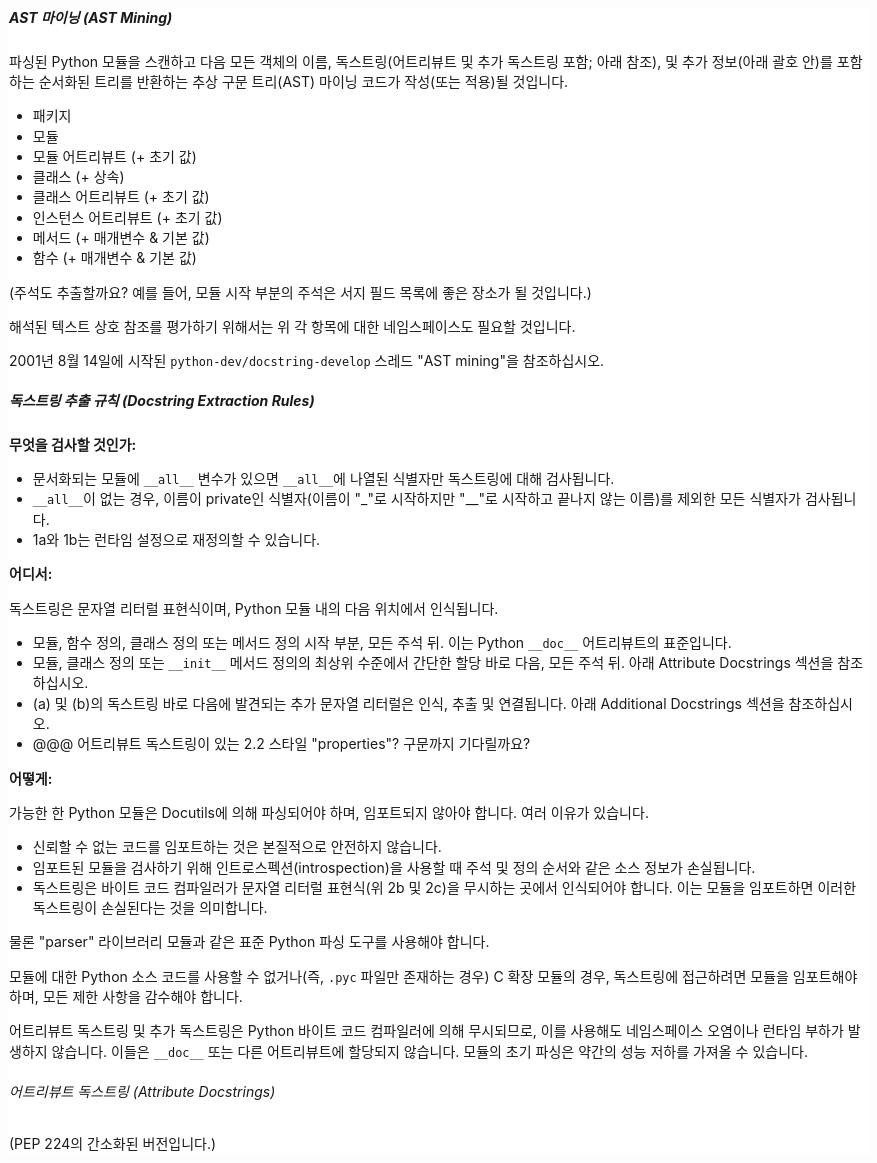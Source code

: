 ##### AST 마이닝 (AST Mining)

파싱된 Python 모듈을 스캔하고 다음 모든 객체의 이름, 독스트링(어트리뷰트 및 추가 독스트링 포함; 아래 참조), 및 추가 정보(아래 괄호 안)를 포함하는 순서화된 트리를 반환하는 추상 구문 트리(AST) 마이닝 코드가 작성(또는 적용)될 것입니다.

*   패키지
*   모듈
*   모듈 어트리뷰트 (+ 초기 값)
*   클래스 (+ 상속)
*   클래스 어트리뷰트 (+ 초기 값)
*   인스턴스 어트리뷰트 (+ 초기 값)
*   메서드 (+ 매개변수 & 기본 값)
*   함수 (+ 매개변수 & 기본 값)

(주석도 추출할까요? 예를 들어, 모듈 시작 부분의 주석은 서지 필드 목록에 좋은 장소가 될 것입니다.)

해석된 텍스트 상호 참조를 평가하기 위해서는 위 각 항목에 대한 네임스페이스도 필요할 것입니다.

2001년 8월 14일에 시작된 `python-dev/docstring-develop` 스레드 "AST mining"을 참조하십시오.

##### 독스트링 추출 규칙 (Docstring Extraction Rules)

**무엇을 검사할 것인가:**

*   문서화되는 모듈에 `__all__` 변수가 있으면 `__all__`에 나열된 식별자만 독스트링에 대해 검사됩니다.
*   `__all__`이 없는 경우, 이름이 private인 식별자(이름이 "_"로 시작하지만 "__"로 시작하고 끝나지 않는 이름)를 제외한 모든 식별자가 검사됩니다.
*   1a와 1b는 런타임 설정으로 재정의할 수 있습니다.

**어디서:**

독스트링은 문자열 리터럴 표현식이며, Python 모듈 내의 다음 위치에서 인식됩니다.

*   모듈, 함수 정의, 클래스 정의 또는 메서드 정의 시작 부분, 모든 주석 뒤. 이는 Python `__doc__` 어트리뷰트의 표준입니다.
*   모듈, 클래스 정의 또는 `__init__` 메서드 정의의 최상위 수준에서 간단한 할당 바로 다음, 모든 주석 뒤. 아래 Attribute Docstrings 섹션을 참조하십시오.
*   (a) 및 (b)의 독스트링 바로 다음에 발견되는 추가 문자열 리터럴은 인식, 추출 및 연결됩니다. 아래 Additional Docstrings 섹션을 참조하십시오.
*   @@@ 어트리뷰트 독스트링이 있는 2.2 스타일 "properties"? 구문까지 기다릴까요?

**어떻게:**

가능한 한 Python 모듈은 Docutils에 의해 파싱되어야 하며, 임포트되지 않아야 합니다. 여러 이유가 있습니다.

*   신뢰할 수 없는 코드를 임포트하는 것은 본질적으로 안전하지 않습니다.
*   임포트된 모듈을 검사하기 위해 인트로스펙션(introspection)을 사용할 때 주석 및 정의 순서와 같은 소스 정보가 손실됩니다.
*   독스트링은 바이트 코드 컴파일러가 문자열 리터럴 표현식(위 2b 및 2c)을 무시하는 곳에서 인식되어야 합니다. 이는 모듈을 임포트하면 이러한 독스트링이 손실된다는 것을 의미합니다.

물론 "parser" 라이브러리 모듈과 같은 표준 Python 파싱 도구를 사용해야 합니다.

모듈에 대한 Python 소스 코드를 사용할 수 없거나(즉, `.pyc` 파일만 존재하는 경우) C 확장 모듈의 경우, 독스트링에 접근하려면 모듈을 임포트해야 하며, 모든 제한 사항을 감수해야 합니다.

어트리뷰트 독스트링 및 추가 독스트링은 Python 바이트 코드 컴파일러에 의해 무시되므로, 이를 사용해도 네임스페이스 오염이나 런타임 부하가 발생하지 않습니다. 이들은 `__doc__` 또는 다른 어트리뷰트에 할당되지 않습니다. 모듈의 초기 파싱은 약간의 성능 저하를 가져올 수 있습니다.

###### 어트리뷰트 독스트링 (Attribute Docstrings)

(PEP 224의 간소화된 버전입니다.)
